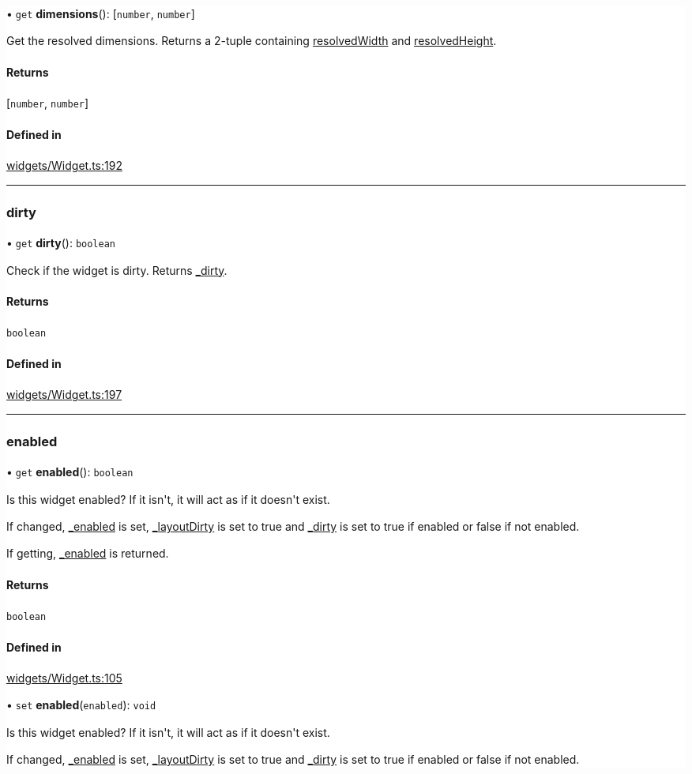 • `get` **dimensions**(): [`number`, `number`]

Get the resolved dimensions. Returns a 2-tuple containing
[resolvedWidth](margin.md#resolvedwidth) and [resolvedHeight](margin.md#resolvedheight).

#### Returns

[`number`, `number`]

#### Defined in

[widgets/Widget.ts:192](https://github.com/playkostudios/canvas-ui/blob/4e43a87/src/widgets/Widget.ts#L192)

___

### dirty

• `get` **dirty**(): `boolean`

Check if the widget is dirty. Returns [_dirty](margin.md#_dirty).

#### Returns

`boolean`

#### Defined in

[widgets/Widget.ts:197](https://github.com/playkostudios/canvas-ui/blob/4e43a87/src/widgets/Widget.ts#L197)

___

### enabled

• `get` **enabled**(): `boolean`

Is this widget enabled? If it isn't, it will act as if it doesn't exist.

If changed, [_enabled](domroot.md#_enabled) is set, [_layoutDirty](margin.md#_layoutdirty) is set to true
and [_dirty](margin.md#_dirty) is set to true if enabled or false if not enabled.

If getting, [_enabled](domroot.md#_enabled) is returned.

#### Returns

`boolean`

#### Defined in

[widgets/Widget.ts:105](https://github.com/playkostudios/canvas-ui/blob/4e43a87/src/widgets/Widget.ts#L105)

• `set` **enabled**(`enabled`): `void`

Is this widget enabled? If it isn't, it will act as if it doesn't exist.

If changed, [_enabled](domroot.md#_enabled) is set, [_layoutDirty](margin.md#_layoutdirty) is set to true
and [_dirty](margin.md#_dirty) is set to true if enabled or false if not enabled.
